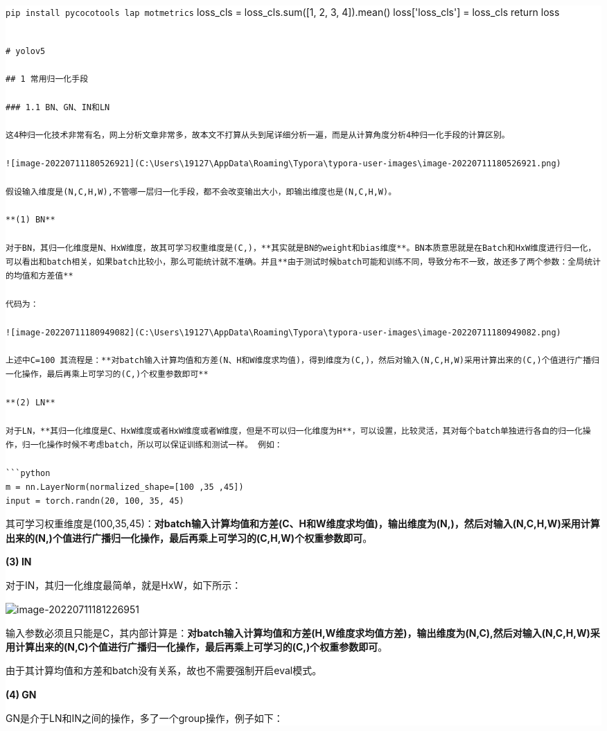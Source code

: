 ```pip install pycocotools lap motmetrics```
        loss_cls = loss_cls.sum([1, 2, 3, 4]).mean()
        loss['loss_cls'] = loss_cls
        return loss
```

# yolov5

## 1 常用归一化手段

### 1.1 BN、GN、IN和LN

这4种归一化技术非常有名，网上分析文章非常多，故本文不打算从头到尾详细分析一遍，而是从计算角度分析4种归一化手段的计算区别。

![image-20220711180526921](C:\Users\19127\AppData\Roaming\Typora\typora-user-images\image-20220711180526921.png)

假设输入维度是(N,C,H,W),不管哪一层归一化手段，都不会改变输出大小，即输出维度也是(N,C,H,W)。

**(1) BN**

对于BN，其归一化维度是N、HxW维度，故其可学习权重维度是(C,)，**其实就是BN的weight和bias维度**。BN本质意思就是在Batch和HxW维度进行归一化，可以看出和batch相关，如果batch比较小，那么可能统计就不准确。并且**由于测试时候batch可能和训练不同，导致分布不一致，故还多了两个参数：全局统计的均值和方差值**

代码为：

![image-20220711180949082](C:\Users\19127\AppData\Roaming\Typora\typora-user-images\image-20220711180949082.png)

上述中C=100 其流程是：**对batch输入计算均值和方差(N、H和W维度求均值)，得到维度为(C,)，然后对输入(N,C,H,W)采用计算出来的(C,)个值进行广播归一化操作，最后再乘上可学习的(C,)个权重参数即可**

**(2) LN**

对于LN，**其归一化维度是C、HxW维度或者HxW维度或者W维度，但是不可以归一化维度为H**，可以设置，比较灵活，其对每个batch单独进行各自的归一化操作，归一化操作时候不考虑batch，所以可以保证训练和测试一样。 例如：

```python
m = nn.LayerNorm(normalized_shape=[100 ,35 ,45])
input = torch.randn(20, 100, 35, 45)
```

其可学习权重维度是(100,35,45)：**对batch输入计算均值和方差(C、H和W维度求均值)，输出维度为(N,)，然后对输入(N,C,H,W)采用计算出来的(N,)个值进行广播归一化操作，最后再乘上可学习的(C,H,W)个权重参数即可**。

**(3) IN**

对于IN，其归一化维度最简单，就是HxW，如下所示：

![image-20220711181226951](C:\Users\19127\AppData\Roaming\Typora\typora-user-images\image-20220711181226951.png)

输入参数必须且只能是C，其内部计算是：**对batch输入计算均值和方差(H,W维度求均值方差)，输出维度为(N,C),然后对输入(N,C,H,W)采用计算出来的(N,C)个值进行广播归一化操作，最后再乘上可学习的(C,)个权重参数即可**。

由于其计算均值和方差和batch没有关系，故也不需要强制开启eval模式。

**(4) GN**

GN是介于LN和IN之间的操作，多了一个group操作，例子如下：
